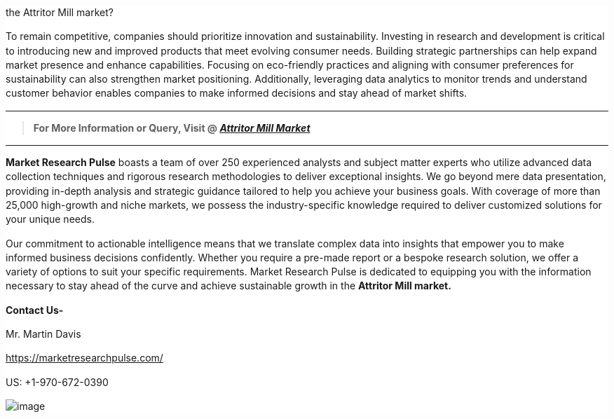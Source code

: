 the Attritor Mill market?</strong></p><p>To remain competitive, companies should prioritize innovation and sustainability. Investing in research and development is critical to introducing new and improved products that meet evolving consumer needs. Building strategic partnerships can help expand market presence and enhance capabilities. Focusing on eco-friendly practices and aligning with consumer preferences for sustainability can also strengthen market positioning. Additionally, leveraging data analytics to monitor trends and understand customer behavior enables companies to make informed decisions and stay ahead of market shifts.</p><hr /><blockquote><p><strong>For More Information or Query, Visit @&nbsp;<em><a href="https://marketresearchpulse.com/report/99010/attritor-mill-market?utm_source=Linkedin&utm_medium=052">Attritor Mill Market</a></em></strong></p></blockquote><hr /><p><strong>Market Research Pulse</strong> boasts a team of over 250 experienced analysts and subject matter experts who utilize advanced data collection techniques and rigorous research methodologies to deliver exceptional insights. We go beyond mere data presentation, providing in-depth analysis and strategic guidance tailored to help you achieve your business goals. With coverage of more than 25,000 high-growth and niche markets, we possess the industry-specific knowledge required to deliver customized solutions for your unique needs.</p><p>Our commitment to actionable intelligence means that we translate complex data into insights that empower you to make informed business decisions confidently. Whether you require a pre-made report or a bespoke research solution, we offer a variety of options to suit your specific requirements. Market Research Pulse is dedicated to equipping you with the information necessary to stay ahead of the curve and achieve sustainable growth in the <strong>Attritor Mill market.</strong></p><p><strong>Contact Us-</strong></p><p>Mr. Martin Davis</p><p>https://marketresearchpulse.com/</p><p>US: +1-970-672-0390</p>
![image](https://github.com/user-attachments/assets/d568b02d-e147-44b2-af07-c154f3729a94)
